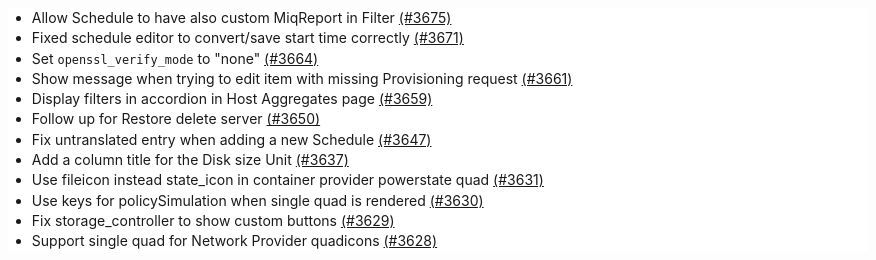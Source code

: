 - Allow Schedule to have also custom MiqReport in Filter [(#3675)](https://github.com/ManageIQ/manageiq-ui-classic/pull/3675)
- Fixed schedule editor to convert/save start time correctly [(#3671)](https://github.com/ManageIQ/manageiq-ui-classic/pull/3671)
- Set `openssl_verify_mode` to "none" [(#3664)](https://github.com/ManageIQ/manageiq-ui-classic/pull/3664)
- Show message when trying to edit item with missing Provisioning request [(#3661)](https://github.com/ManageIQ/manageiq-ui-classic/pull/3661)
- Display filters in accordion in Host Aggregates page [(#3659)](https://github.com/ManageIQ/manageiq-ui-classic/pull/3659)
- Follow up for Restore delete server  [(#3650)](https://github.com/ManageIQ/manageiq-ui-classic/pull/3650)
- Fix untranslated entry when adding a new Schedule [(#3647)](https://github.com/ManageIQ/manageiq-ui-classic/pull/3647)
- Add a column title for the Disk size Unit [(#3637)](https://github.com/ManageIQ/manageiq-ui-classic/pull/3637)
- Use fileicon instead state_icon in container provider powerstate quad [(#3631)](https://github.com/ManageIQ/manageiq-ui-classic/pull/3631)
- Use keys for policySimulation when single quad is rendered [(#3630)](https://github.com/ManageIQ/manageiq-ui-classic/pull/3630)
- Fix storage_controller to show custom buttons [(#3629)](https://github.com/ManageIQ/manageiq-ui-classic/pull/3629)
- Support single quad for Network Provider quadicons [(#3628)](https://github.com/ManageIQ/manageiq-ui-classic/pull/3628)
